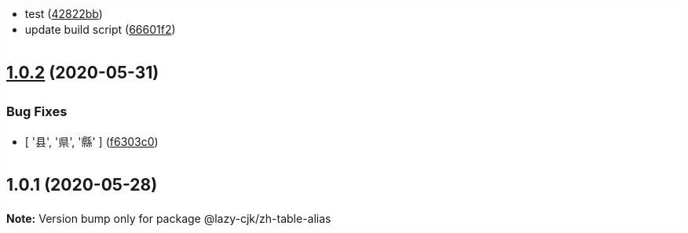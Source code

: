 * test ([42822bb](https://github.com/bluelovers/ws-regexp/commit/42822bb5f6f6152c013b4309d579c153ad1dec12))
* update build script ([66601f2](https://github.com/bluelovers/ws-regexp/commit/66601f232b791450182086dd2da8f731144b0661))





## [1.0.2](https://github.com/bluelovers/ws-regexp/compare/@lazy-cjk/zh-table-alias@1.0.1...@lazy-cjk/zh-table-alias@1.0.2) (2020-05-31)


### Bug Fixes

* [ '县', '県', '縣' ] ([f6303c0](https://github.com/bluelovers/ws-regexp/commit/f6303c09700978ed690c8f792e88ce04dece322e))





## 1.0.1 (2020-05-28)

**Note:** Version bump only for package @lazy-cjk/zh-table-alias
